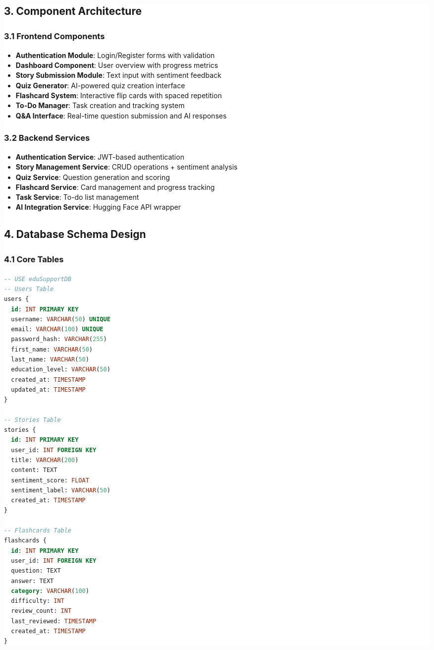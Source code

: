 ## 3. Component Architecture

### 3.1 Frontend Components
- **Authentication Module**: Login/Register forms with validation
- **Dashboard Component**: User overview with progress metrics
- **Story Submission Module**: Text input with sentiment feedback
- **Quiz Generator**: AI-powered quiz creation interface
- **Flashcard System**: Interactive flip cards with spaced repetition
- **To-Do Manager**: Task creation and tracking system
- **Q&A Interface**: Real-time question submission and AI responses

### 3.2 Backend Services
- **Authentication Service**: JWT-based authentication
- **Story Management Service**: CRUD operations + sentiment analysis
- **Quiz Service**: Question generation and scoring
- **Flashcard Service**: Card management and progress tracking
- **Task Service**: To-do list management
- **AI Integration Service**: Hugging Face API wrapper

## 4. Database Schema Design

### 4.1 Core Tables

```sql
-- USE eduSupportDB
-- Users Table
users {
  id: INT PRIMARY KEY
  username: VARCHAR(50) UNIQUE
  email: VARCHAR(100) UNIQUE
  password_hash: VARCHAR(255)
  first_name: VARCHAR(50)
  last_name: VARCHAR(50)
  education_level: VARCHAR(50)
  created_at: TIMESTAMP
  updated_at: TIMESTAMP
}

-- Stories Table
stories {
  id: INT PRIMARY KEY
  user_id: INT FOREIGN KEY
  title: VARCHAR(200)
  content: TEXT
  sentiment_score: FLOAT
  sentiment_label: VARCHAR(50)
  created_at: TIMESTAMP
}

-- Flashcards Table
flashcards {
  id: INT PRIMARY KEY
  user_id: INT FOREIGN KEY
  question: TEXT
  answer: TEXT
  category: VARCHAR(100)
  difficulty: INT
  review_count: INT
  last_reviewed: TIMESTAMP
  created_at: TIMESTAMP
}

```